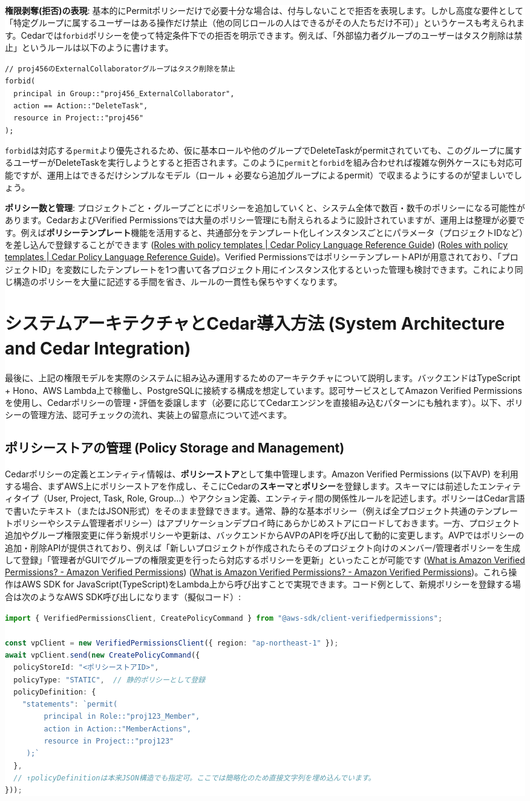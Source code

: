 **権限剥奪(拒否)の表現**: 基本的にPermitポリシーだけで必要十分な場合は、付与しないことで拒否を表現します。しかし高度な要件として「特定グループに属するユーザーはある操作だけ禁止（他の同じロールの人はできるがその人たちだけ不可）」というケースも考えられます。Cedarでは`forbid`ポリシーを使って特定条件下での拒否を明示できます。例えば、「外部協力者グループのユーザーはタスク削除は禁止」というルールは以下のように書けます。

```cedar
// proj456のExternalCollaboratorグループはタスク削除を禁止
forbid(
  principal in Group::"proj456_ExternalCollaborator",
  action == Action::"DeleteTask",
  resource in Project::"proj456"
);
```

`forbid`は対応する`permit`より優先されるため、仮に基本ロールや他のグループでDeleteTaskがpermitされていても、このグループに属するユーザーがDeleteTaskを実行しようとすると拒否されます。このように`permit`と`forbid`を組み合わせれば複雑な例外ケースにも対応可能ですが、運用上はできるだけシンプルなモデル（ロール + 必要なら追加グループによるpermit）で収まるようにするのが望ましいでしょう。

**ポリシー数と管理**: プロジェクトごと・グループごとにポリシーを追加していくと、システム全体で数百・数千のポリシーになる可能性があります。CedarおよびVerified Permissionsでは大量のポリシー管理にも耐えられるように設計されていますが、運用上は整理が必要です。例えば**ポリシーテンプレート**機能を活用すると、共通部分をテンプレート化しインスタンスごとにパラメータ（プロジェクトIDなど）を差し込んで登録することができます ([Roles with policy templates | Cedar Policy Language Reference Guide](https://docs.cedarpolicy.com/bestpractices/bp-implementing-roles-templates.html#:~:text=Roles%20with%20policy%20templates%20,for%20each%20of%20the%20roles)) ([Roles with policy templates | Cedar Policy Language Reference Guide](https://docs.cedarpolicy.com/bestpractices/bp-implementing-roles-templates.html#:~:text=You%20can%20manage%20role%20assignment,for%20each%20of%20the%20roles))。Verified PermissionsではポリシーテンプレートAPIが用意されており、「プロジェクトID」を変数にしたテンプレートを1つ書いて各プロジェクト用にインスタンス化するといった管理も検討できます。これにより同じ構造のポリシーを大量に記述する手間を省き、ルールの一貫性も保ちやすくなります。

# システムアーキテクチャとCedar導入方法 (System Architecture and Cedar Integration)
最後に、上記の権限モデルを実際のシステムに組み込み運用するためのアーキテクチャについて説明します。バックエンドはTypeScript + Hono、AWS Lambda上で稼働し、PostgreSQLに接続する構成を想定しています。認可サービスとしてAmazon Verified Permissionsを使用し、Cedarポリシーの管理・評価を委譲します（必要に応じてCedarエンジンを直接組み込むパターンにも触れます）。以下、ポリシーの管理方法、認可チェックの流れ、実装上の留意点について述べます。

## ポリシーストアの管理 (Policy Storage and Management)
Cedarポリシーの定義とエンティティ情報は、**ポリシーストア**として集中管理します。Amazon Verified Permissions (以下AVP) を利用する場合、まずAWS上にポリシーストアを作成し、そこにCedarの**スキーマ**と**ポリシー**を登録します。スキーマには前述したエンティティタイプ（User, Project, Task, Role, Group...）やアクション定義、エンティティ間の関係性ルールを記述します。ポリシーはCedar言語で書いたテキスト（またはJSON形式）をそのまま登録できます。通常、静的な基本ポリシー（例えば全プロジェクト共通のテンプレートポリシーやシステム管理者ポリシー）はアプリケーションデプロイ時にあらかじめストアにロードしておきます。一方、プロジェクト追加やグループ権限変更に伴う新規ポリシーや更新は、バックエンドからAVPのAPIを呼び出して動的に変更します。AVPではポリシーの追加・削除APIが提供されており、例えば「新しいプロジェクトが作成されたらそのプロジェクト向けのメンバー/管理者ポリシーを生成して登録」「管理者がGUIでグループの権限変更を行ったら対応するポリシーを更新」といったことが可能です ([What is Amazon Verified Permissions? - Amazon Verified Permissions](https://docs.aws.amazon.com/verifiedpermissions/latest/userguide/what-is-avp.html#:~:text=Verified%20Permissions%20is%20a%20service,whether%20an%20action%20is%20permitted)) ([What is Amazon Verified Permissions? - Amazon Verified Permissions](https://docs.aws.amazon.com/verifiedpermissions/latest/userguide/what-is-avp.html#:~:text=client%20application%20calls%20authorization%20APIs,whether%20an%20action%20is%20permitted))。これら操作はAWS SDK for JavaScript(TypeScript)をLambda上から呼び出すことで実現できます。コード例として、新規ポリシーを登録する場合は次のようなAWS SDK呼び出しになります（擬似コード）:

```typescript
import { VerifiedPermissionsClient, CreatePolicyCommand } from "@aws-sdk/client-verifiedpermissions";

const vpClient = new VerifiedPermissionsClient({ region: "ap-northeast-1" });
await vpClient.send(new CreatePolicyCommand({
  policyStoreId: "<ポリシーストアID>",
  policyType: "STATIC",  // 静的ポリシーとして登録
  policyDefinition: {
    "statements": `permit(
         principal in Role::"proj123_Member",
         action in Action::"MemberActions",
         resource in Project::"proj123"
     );`
  },
  // ↑policyDefinitionは本来JSON構造でも指定可。ここでは簡略化のため直接文字列を埋め込んでいます。
}));
```